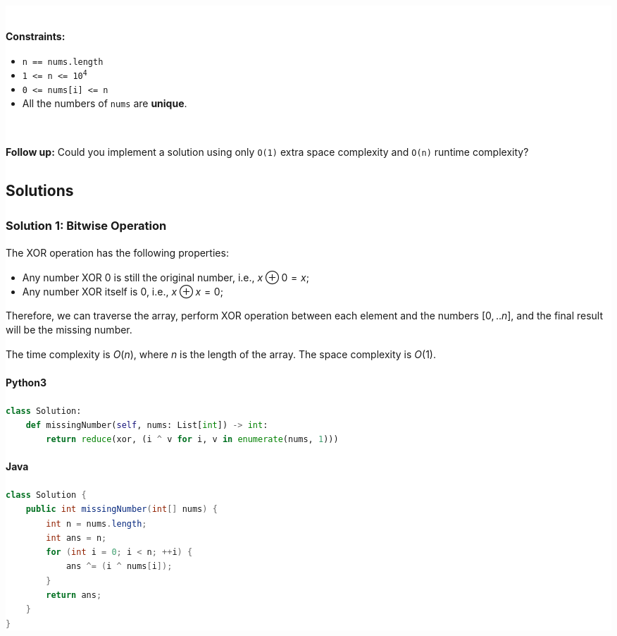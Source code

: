 <p>&nbsp;</p>
<p><strong>Constraints:</strong></p>

<ul>
	<li><code>n == nums.length</code></li>
	<li><code>1 &lt;= n &lt;= 10<sup>4</sup></code></li>
	<li><code>0 &lt;= nums[i] &lt;= n</code></li>
	<li>All the numbers of <code>nums</code> are <strong>unique</strong>.</li>
</ul>

<p>&nbsp;</p>
<p><strong>Follow up:</strong> Could you implement a solution using only <code>O(1)</code> extra space complexity and <code>O(n)</code> runtime complexity?</p>



## Solutions



### Solution 1: Bitwise Operation

The XOR operation has the following properties:

-   Any number XOR 0 is still the original number, i.e., $x \oplus 0 = x$;
-   Any number XOR itself is 0, i.e., $x \oplus x = 0$;

Therefore, we can traverse the array, perform XOR operation between each element and the numbers $[0,..n]$, and the final result will be the missing number.

The time complexity is $O(n)$, where $n$ is the length of the array. The space complexity is $O(1)$.



#### Python3

```python
class Solution:
    def missingNumber(self, nums: List[int]) -> int:
        return reduce(xor, (i ^ v for i, v in enumerate(nums, 1)))
```

#### Java

```java
class Solution {
    public int missingNumber(int[] nums) {
        int n = nums.length;
        int ans = n;
        for (int i = 0; i < n; ++i) {
            ans ^= (i ^ nums[i]);
        }
        return ans;
    }
}
```
